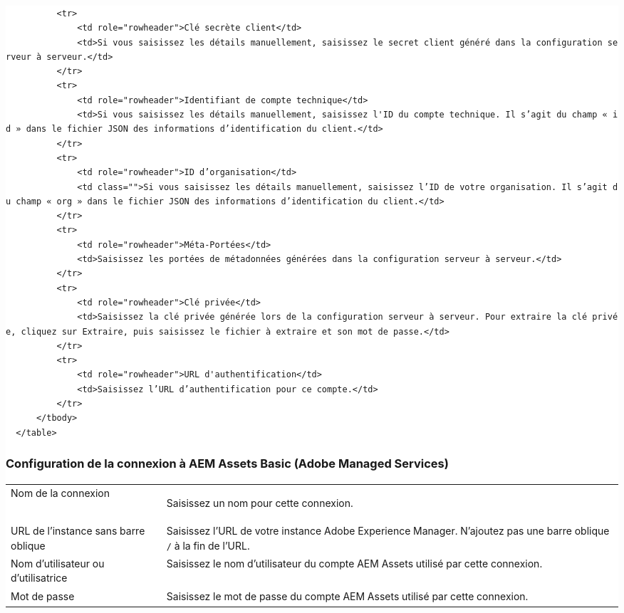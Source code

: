               <tr>
                  <td role="rowheader">Clé secrète client</td>
                  <td>Si vous saisissez les détails manuellement, saisissez le secret client généré dans la configuration serveur à serveur.</td>
              </tr>
              <tr>
                  <td role="rowheader">Identifiant de compte technique</td>
                  <td>Si vous saisissez les détails manuellement, saisissez l'ID du compte technique. Il s’agit du champ « id » dans le fichier JSON des informations d’identification du client.</td>
              </tr>
              <tr>
                  <td role="rowheader">ID d’organisation</td>
                  <td class="">Si vous saisissez les détails manuellement, saisissez l’ID de votre organisation. Il s’agit du champ « org » dans le fichier JSON des informations d’identification du client.</td>
              </tr>
              <tr>
                  <td role="rowheader">Méta-Portées</td>
                  <td>Saisissez les portées de métadonnées générées dans la configuration serveur à serveur.</td>
              </tr>
              <tr>
                  <td role="rowheader">Clé privée</td>
                  <td>Saisissez la clé privée générée lors de la configuration serveur à serveur. Pour extraire la clé privée, cliquez sur Extraire, puis saisissez le fichier à extraire et son mot de passe.</td>
              </tr>
              <tr>
                  <td role="rowheader">URL d'authentification</td>
                  <td>Saisissez l’URL d’authentification pour ce compte.</td>
              </tr>
          </tbody>
      </table>


### Configuration de la connexion à AEM Assets Basic (Adobe Managed Services)

<table style="table-layout:auto"> 
        <col/>
        <col />
        <tbody>
            <tr>
                <td role="rowheader">Nom de la connexion</td>
                <td>
                    <p>Saisissez un nom pour cette connexion.</p>
                </td>
            </tr>
            <tr>
                <td role="rowheader">URL de l’instance sans barre oblique</td>
                <td>Saisissez l’URL de votre instance Adobe Experience Manager. N’ajoutez pas une barre oblique <code>/</code> à la fin de l’URL.</td>
            </tr>
            <tr>
                <td role="rowheader">Nom d’utilisateur ou d’utilisatrice</td>
                <td>Saisissez le nom d’utilisateur du compte AEM Assets utilisé par cette connexion.</td>
            </tr>
            <tr>
                <td role="rowheader">Mot de passe</td>
                <td>Saisissez le mot de passe du compte AEM Assets utilisé par cette connexion.</td>
            </tr>
        </tbody>
    </table>
